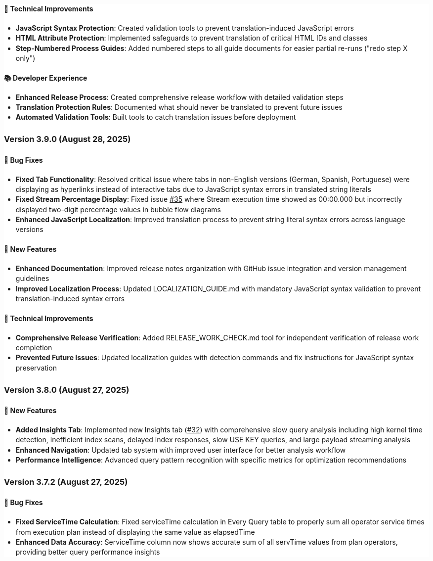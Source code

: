 #### 🔧 Technical Improvements
- **JavaScript Syntax Protection**: Created validation tools to prevent translation-induced JavaScript errors
- **HTML Attribute Protection**: Implemented safeguards to prevent translation of critical HTML IDs and classes
- **Step-Numbered Process Guides**: Added numbered steps to all guide documents for easier partial re-runs ("redo step X only")

#### 📚 Developer Experience
- **Enhanced Release Process**: Created comprehensive release workflow with detailed validation steps
- **Translation Protection Rules**: Documented what should never be translated to prevent future issues
- **Automated Validation Tools**: Built tools to catch translation issues before deployment

### Version 3.9.0 (August 28, 2025)
#### 🔧 Bug Fixes
- **Fixed Tab Functionality**: Resolved critical issue where tabs in non-English versions (German, Spanish, Portuguese) were displaying as hyperlinks instead of interactive tabs due to JavaScript syntax errors in translated string literals
- **Fixed Stream Percentage Display**: Fixed issue [#35](https://github.com/Fujio-Turner/cb_completed_request/issues/35) where Stream execution time showed as 00:00.000 but incorrectly displayed two-digit percentage values in bubble flow diagrams
- **Enhanced JavaScript Localization**: Improved translation process to prevent string literal syntax errors across language versions

#### 🚀 New Features  
- **Enhanced Documentation**: Improved release notes organization with GitHub issue integration and version management guidelines
- **Improved Localization Process**: Updated LOCALIZATION_GUIDE.md with mandatory JavaScript syntax validation to prevent translation-induced syntax errors

#### 🎯 Technical Improvements
- **Comprehensive Release Verification**: Added RELEASE_WORK_CHECK.md tool for independent verification of release work completion
- **Prevented Future Issues**: Updated localization guides with detection commands and fix instructions for JavaScript syntax preservation

### Version 3.8.0 (August 27, 2025)
#### 🚀 New Features
- **Added Insights Tab**: Implemented new Insights tab ([#32](https://github.com/Fujio-Turner/cb_completed_request/issues/32)) with comprehensive slow query analysis including high kernel time detection, inefficient index scans, delayed index responses, slow USE KEY queries, and large payload streaming analysis
- **Enhanced Navigation**: Updated tab system with improved user interface for better analysis workflow
- **Performance Intelligence**: Advanced query pattern recognition with specific metrics for optimization recommendations

### Version 3.7.2 (August 27, 2025)
#### 🔧 Bug Fixes
- **Fixed ServiceTime Calculation**: Fixed serviceTime calculation in Every Query table to properly sum all operator service times from execution plan instead of displaying the same value as elapsedTime
- **Enhanced Data Accuracy**: ServiceTime column now shows accurate sum of all servTime values from plan operators, providing better query performance insights

